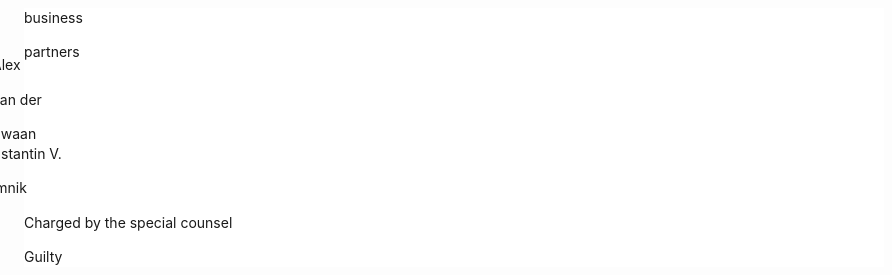 business

partners

</div>

<div id="g-ai1-20" class="g-Layer_1 g-aiAbs g-aiPointText" style="top:94.9282%;margin-top:-21.2px;left:13.3896%;margin-left:-32px;width:64px;">

Alex

van
der

Zwaan

</div>

<div id="g-ai1-21" class="g-Layer_1 g-aiAbs g-aiPointText" style="top:93.775%;margin-top:-14.2px;left:51.6891%;margin-left:-48.5px;width:97px;">

Konstantin V.

Kilimnik

</div>

</div>

</div>

</div>

</div>

<div class="g-item g-graphic">

<div class="g-item-graphic" style="max-width:720px;">

<div class="g-charges-table">

Charged by the special counsel

<div class="g-key">

<div class="g-item">

<div class="g-dot g-guilty">

</div>

<div class="g-label">

Guilty

</div>

</div>

<div class="g-item">

<div class="g-dot g-charged">

</div>

